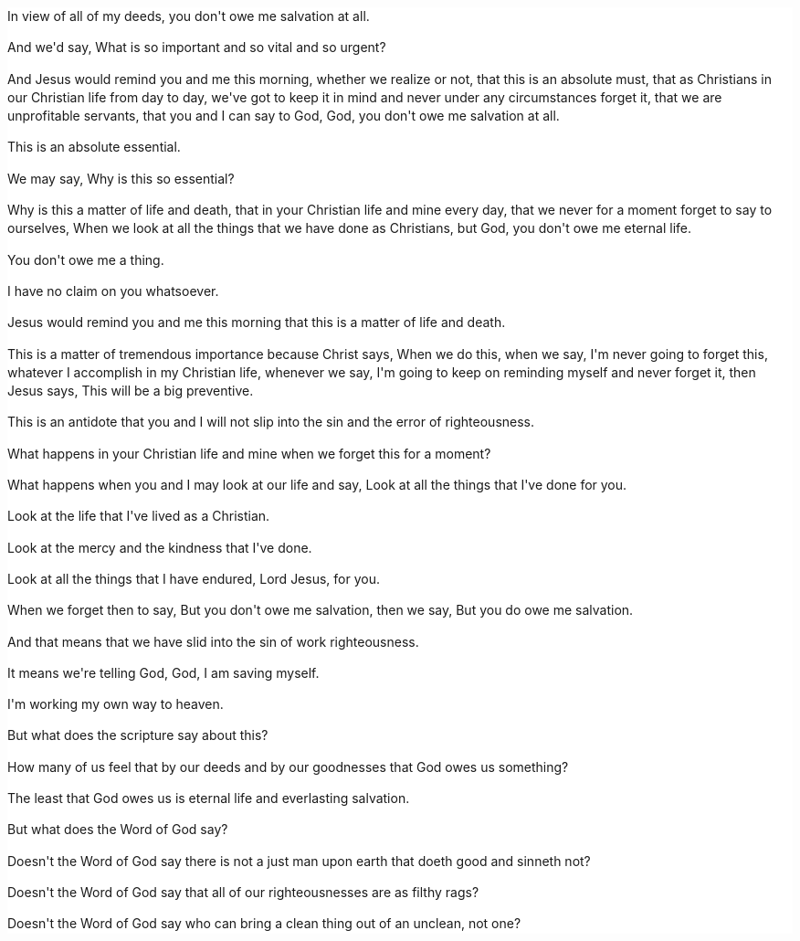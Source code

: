 In view of all of my deeds, you don't owe me salvation at all.

And we'd say, What is so important and so vital and so urgent?

And Jesus would remind you and me this morning, whether we realize or not, that this is an absolute must, that as Christians in our Christian life from day to day, we've got to keep it in mind and never under any circumstances forget it, that we are
unprofitable servants, that you and I can say to God, God, you don't owe me salvation at all.

This is an absolute essential.

We may say, Why is this so essential?

Why is this a matter of life and death, that in your Christian life and mine every day, that we never for a moment forget to say to ourselves, When we look at all the things that we have done as Christians, but God, you don't owe me eternal life.

You don't owe me a thing.

I have no claim on you whatsoever.

Jesus would remind you and me this morning that this is a matter of life and death.

This is a matter of tremendous importance because Christ says, When we do this, when we say, I'm never going to forget this, whatever I accomplish in my Christian life, whenever we say, I'm going to keep on reminding myself and never forget it,
then Jesus says, This will be a big preventive.

This is an antidote that you and I will not slip into the sin and the error of righteousness.

What happens in your Christian life and mine when we forget this for a moment?

What happens when you and I may look at our life and say, Look at all the things that I've done for you.

Look at the life that I've lived as a Christian.

Look at the mercy and the kindness that I've done.

Look at all the things that I have endured, Lord Jesus, for you.

When we forget then to say, But you don't owe me salvation, then we say, But you do owe me salvation.

And that means that we have slid into the sin of work righteousness.

It means we're telling God, God, I am saving myself.

I'm working my own way to heaven.

But what does the scripture say about this?

How many of us feel that by our deeds and by our goodnesses that God owes us something?

The least that God owes us is eternal life and everlasting salvation.

But what does the Word of God say?

Doesn't the Word of God say there is not a just man upon earth that doeth good and sinneth not?

Doesn't the Word of God say that all of our righteousnesses are as filthy rags?

Doesn't the Word of God say who can bring a clean thing out of an unclean, not one?

